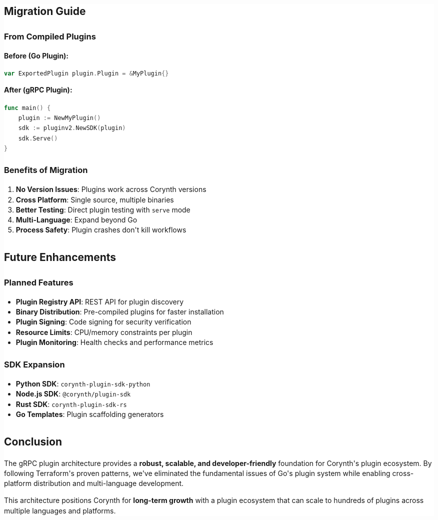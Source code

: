 ## Migration Guide

### From Compiled Plugins

**Before (Go Plugin):**
```go
var ExportedPlugin plugin.Plugin = &MyPlugin{}
```

**After (gRPC Plugin):**
```go
func main() {
    plugin := NewMyPlugin()
    sdk := pluginv2.NewSDK(plugin)
    sdk.Serve()
}
```

### Benefits of Migration
1. **No Version Issues**: Plugins work across Corynth versions
2. **Cross Platform**: Single source, multiple binaries
3. **Better Testing**: Direct plugin testing with `serve` mode
4. **Multi-Language**: Expand beyond Go
5. **Process Safety**: Plugin crashes don't kill workflows

## Future Enhancements

### Planned Features
- **Plugin Registry API**: REST API for plugin discovery
- **Binary Distribution**: Pre-compiled plugins for faster installation
- **Plugin Signing**: Code signing for security verification
- **Resource Limits**: CPU/memory constraints per plugin
- **Plugin Monitoring**: Health checks and performance metrics

### SDK Expansion
- **Python SDK**: `corynth-plugin-sdk-python`
- **Node.js SDK**: `@corynth/plugin-sdk`
- **Rust SDK**: `corynth-plugin-sdk-rs`
- **Go Templates**: Plugin scaffolding generators

## Conclusion

The gRPC plugin architecture provides a **robust, scalable, and developer-friendly** foundation for Corynth's plugin ecosystem. By following Terraform's proven patterns, we've eliminated the fundamental issues of Go's plugin system while enabling cross-platform distribution and multi-language development.

This architecture positions Corynth for **long-term growth** with a plugin ecosystem that can scale to hundreds of plugins across multiple languages and platforms.